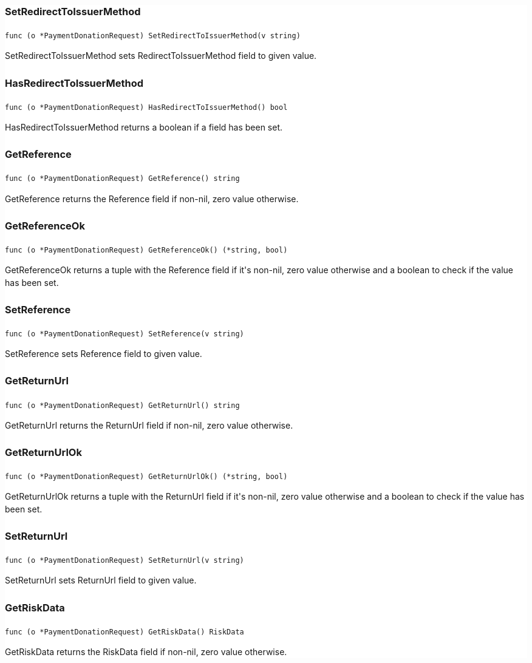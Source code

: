 ### SetRedirectToIssuerMethod

`func (o *PaymentDonationRequest) SetRedirectToIssuerMethod(v string)`

SetRedirectToIssuerMethod sets RedirectToIssuerMethod field to given value.

### HasRedirectToIssuerMethod

`func (o *PaymentDonationRequest) HasRedirectToIssuerMethod() bool`

HasRedirectToIssuerMethod returns a boolean if a field has been set.

### GetReference

`func (o *PaymentDonationRequest) GetReference() string`

GetReference returns the Reference field if non-nil, zero value otherwise.

### GetReferenceOk

`func (o *PaymentDonationRequest) GetReferenceOk() (*string, bool)`

GetReferenceOk returns a tuple with the Reference field if it's non-nil, zero value otherwise
and a boolean to check if the value has been set.

### SetReference

`func (o *PaymentDonationRequest) SetReference(v string)`

SetReference sets Reference field to given value.


### GetReturnUrl

`func (o *PaymentDonationRequest) GetReturnUrl() string`

GetReturnUrl returns the ReturnUrl field if non-nil, zero value otherwise.

### GetReturnUrlOk

`func (o *PaymentDonationRequest) GetReturnUrlOk() (*string, bool)`

GetReturnUrlOk returns a tuple with the ReturnUrl field if it's non-nil, zero value otherwise
and a boolean to check if the value has been set.

### SetReturnUrl

`func (o *PaymentDonationRequest) SetReturnUrl(v string)`

SetReturnUrl sets ReturnUrl field to given value.


### GetRiskData

`func (o *PaymentDonationRequest) GetRiskData() RiskData`

GetRiskData returns the RiskData field if non-nil, zero value otherwise.
